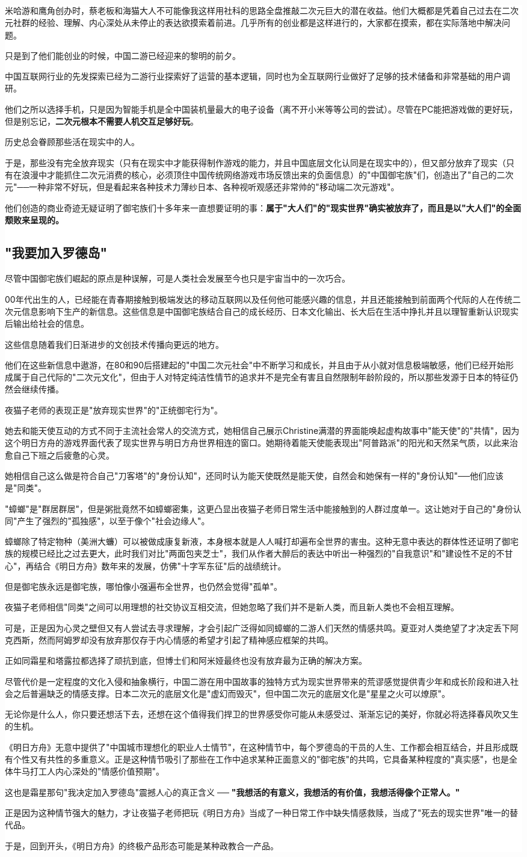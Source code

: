 米哈游和鹰角创办时，蔡老板和海猫大人不可能像我这样用社科的思路全盘推敲二次元巨大的潜在收益。他们大概都是凭着自己过去在二次元社群的经验、理解、内心深处从未停止的表达欲摸索着前进。几乎所有的创业都是这样进行的，大家都在摸索，都在实际落地中解决问题。

只是到了他们能创业的时候，中国二游已经迎来的黎明的前夕。

中国互联网行业的先发探索已经为二游行业探索好了运营的基本逻辑，同时也为全互联网行业做好了足够的技术储备和非常基础的用户调研。

他们之所以选择手机，只是因为智能手机是全中国装机量最大的电子设备（离不开小米等等公司的尝试）。尽管在PC能把游戏做的更好玩，但是别忘记，**二次元根本不需要人机交互足够好玩**。

历史总会眷顾那些活在现实中的人。

于是，那些没有完全放弃现实（只有在现实中才能获得制作游戏的能力，并且中国底层文化认同是在现实中的），但又部分放弃了现实（只有在浪漫中才能抓住二次元消费的核心，必须顶住中国传统网络游戏市场反馈出来的负面信息）的"中国御宅族"们，创造出了"自己的二次元"──一种非常不好玩，但是看起来各种技术力薄纱日本、各种视听观感还非常帅的"移动端二次元游戏"。

他们创造的商业奇迹无疑证明了御宅族们十多年来一直想要证明的事：**属于"大人们"的"现实世界"确实被放弃了，而且是以"大人们"的全面颓败来呈现的。**

## "我要加入罗德岛"

尽管中国御宅族们崛起的原点是种误解，可是人类社会发展至今也只是宇宙当中的一次巧合。

00年代出生的人，已经能在青春期接触到极端发达的移动互联网以及任何他可能感兴趣的信息，并且还能接触到前面两个代际的人在传统二次元信息影响下生产的新信息。这些信息是中国御宅族结合自己的成长经历、日本文化输出、长大后在生活中挣扎并且以理智重新认识现实后输出给社会的信息。

这些信息随着我们日渐进步的文创技术传播向更远的地方。

他们在这些新信息中遨游，在80和90后搭建起的"中国二次元社会"中不断学习和成长，并且由于从小就对信息极端敏感，他们已经开始形成属于自己代际的"二次元文化"，但由于人对特定纯洁性情节的追求并不是完全有害且自然限制年龄阶段的，所以那些发源于日本的特征仍然会继续传播。

夜猫子老师的表现正是"放弃现实世界"的"正统御宅行为"。

她去和能天使互动的方式不同于主流社会常人的交流方式，她相信自己展示Christine满潜的界面能唤起虚构故事中"能天使"的"共情"，因为这个明日方舟的游戏界面代表了现实世界与明日方舟世界相连的窗口。她期待着能天使能表现出"阿普路派"的阳光和天然呆气质，以此来治愈自己下班之后疲惫的心灵。

她相信自己这么做是符合自己"刀客塔"的"身份认知"，还同时认为能天使既然是能天使，自然会和她保有一样的"身份认知"──他们应该是"同类"。

"蟑螂"是"群居群居"，但是粥批竟然不如蟑螂密集，这更凸显出夜猫子老师日常生活中能接触到的人群过度单一。这让她对于自己的"身份认同"产生了强烈的"孤独感"，以至于像个"社会边缘人"。

蟑螂除了特定物种（美洲大蠊）可以被做成康复新液，本身根本就是人人喊打却遍布全世界的害虫。这种无意中表达的群体性还证明了御宅族的规模已经比之过去更大，此时我们对比"两面包夹芝士"，我们从作者大醉后的表达中听出一种强烈的"自我意识"和"建设性不足的不甘心"，再结合《明日方舟》数年来的发展，仿佛"十字军东征"后的战绩统计。

但是御宅族永远是御宅族，哪怕像小强遍布全世界，也仍然会觉得"孤单"。

夜猫子老师相信"同类"之间可以用理想的社交协议互相交流，但她忽略了我们并不是新人类，而且新人类也不会相互理解。

可是，正是因为心灵之壁但又有人尝试去寻求理解，才会引起广泛得如同蟑螂的二游人们天然的情感共鸣。夏亚对人类绝望了才决定丢下阿克西斯，然而阿姆罗却没有放弃那仅存于内心情感的希望才引起了精神感应框架的共鸣。

正如同霜星和塔露拉都选择了顽抗到底，但博士们和阿米娅最终也没有放弃最为正确的解决方案。

尽管代价是一定程度的文化入侵和抽象横行，中国二游在用中国故事的独特方式为现实世界带来的荒谬感觉提供青少年和成长阶段和进入社会之后普遍缺乏的情感支撑。日本二次元的底层文化是"虚幻而毁灭"，但中国二次元的底层文化是"星星之火可以燎原"。

无论你是什么人，你只要还想活下去，还想在这个值得我们捍卫的世界感受你可能从未感受过、渐渐忘记的美好，你就必将选择春风吹又生的生机。

《明日方舟》无意中提供了"中国城市理想化的职业人士情节"，在这种情节中，每个罗德岛的干员的人生、工作都会相互结合，并且形成既有个性又有共性的多重意义。正是这种情节吸引了那些在工作中追求某种正面意义的"御宅族"的共鸣，它具备某种程度的"真实感"，也是全体牛马打工人内心深处的"情感价值预期"。

这也是霜星那句"我决定加入罗德岛"震撼人心的真正含义 ── **"我想活的有意义，我想活的有价值，我想活得像个正常人。"**

正是因为这种情节强大的魅力，才让夜猫子老师把玩《明日方舟》当成了一种日常工作中缺失情感救赎，当成了"死去的现实世界"唯一的替代品。

于是，回到开头，《明日方舟》的终极产品形态可能是某种政教合一产品。
